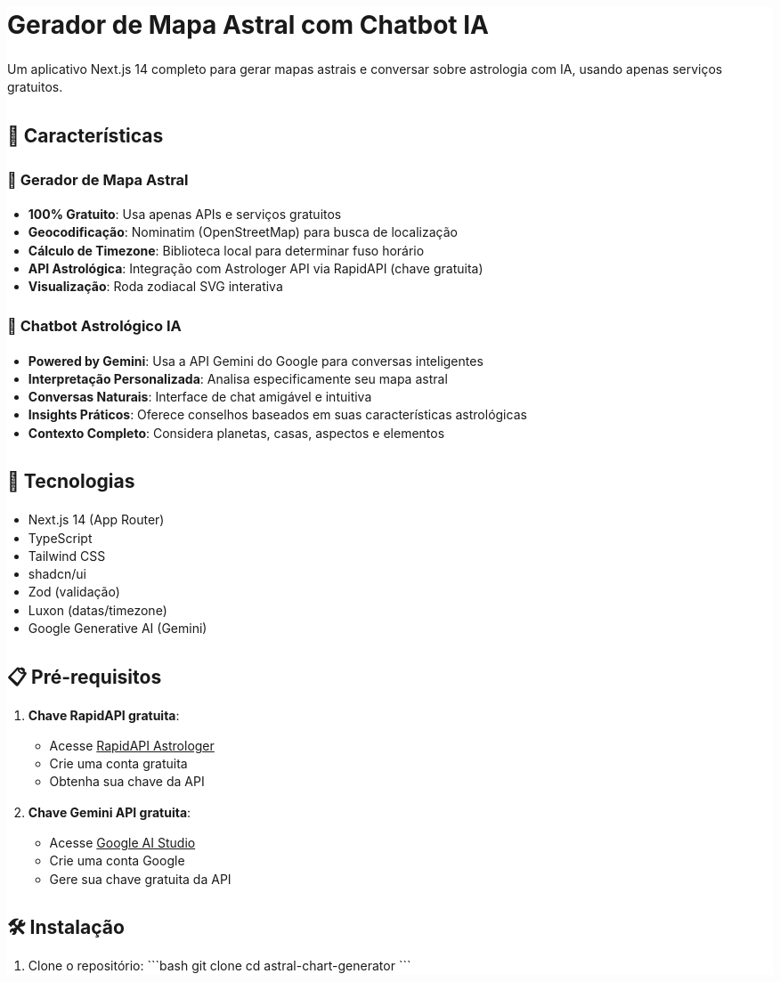 # Gerador de Mapa Astral com Chatbot IA

Um aplicativo Next.js 14 completo para gerar mapas astrais e conversar sobre astrologia com IA, usando apenas serviços gratuitos.

## 🌟 Características

### 🔮 **Gerador de Mapa Astral**
- **100% Gratuito**: Usa apenas APIs e serviços gratuitos
- **Geocodificação**: Nominatim (OpenStreetMap) para busca de localização
- **Cálculo de Timezone**: Biblioteca local para determinar fuso horário
- **API Astrológica**: Integração com Astrologer API via RapidAPI (chave gratuita)
- **Visualização**: Roda zodiacal SVG interativa

### 🤖 **Chatbot Astrológico IA**
- **Powered by Gemini**: Usa a API Gemini do Google para conversas inteligentes
- **Interpretação Personalizada**: Analisa especificamente seu mapa astral
- **Conversas Naturais**: Interface de chat amigável e intuitiva
- **Insights Práticos**: Oferece conselhos baseados em suas características astrológicas
- **Contexto Completo**: Considera planetas, casas, aspectos e elementos

## 🚀 Tecnologias

- Next.js 14 (App Router)
- TypeScript
- Tailwind CSS
- shadcn/ui
- Zod (validação)
- Luxon (datas/timezone)
- Google Generative AI (Gemini)

## 📋 Pré-requisitos

1. **Chave RapidAPI gratuita**:
   - Acesse [RapidAPI Astrologer](https://rapidapi.com/gbattaglia/api/astrologer)
   - Crie uma conta gratuita
   - Obtenha sua chave da API

2. **Chave Gemini API gratuita**:
   - Acesse [Google AI Studio](https://makersuite.google.com/app/apikey)
   - Crie uma conta Google
   - Gere sua chave gratuita da API

## 🛠️ Instalação

1. Clone o repositório:
\`\`\`bash
git clone <url-do-repositorio>
cd astral-chart-generator
\`\`\`
